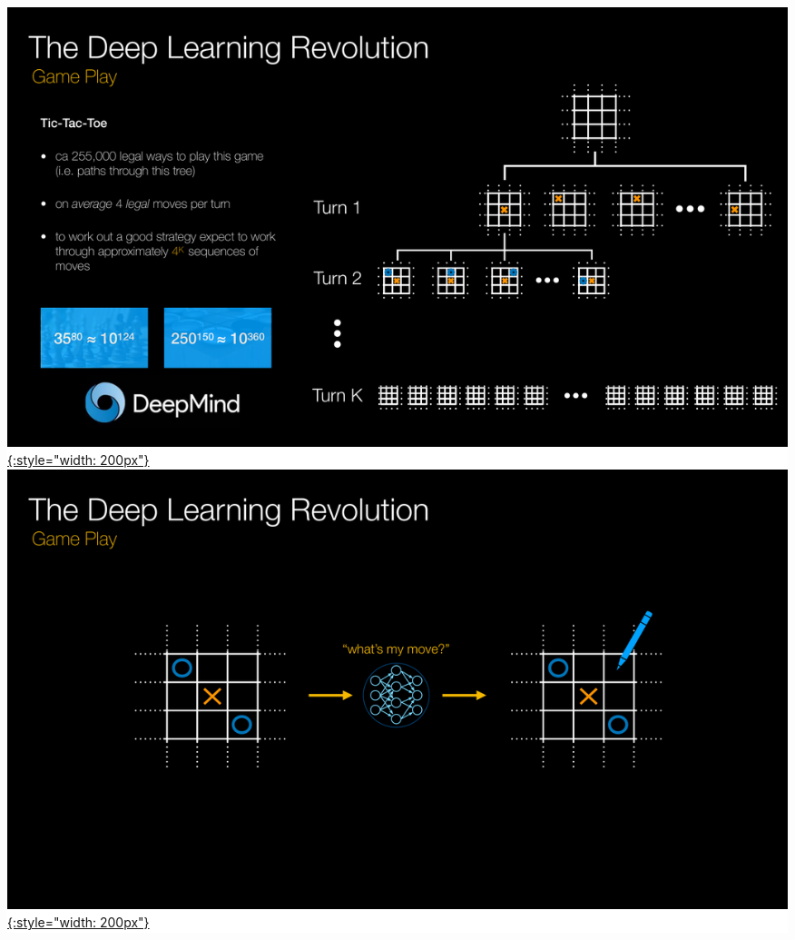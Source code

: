 [![game-play-oracle](/assets/figures/fast-and-slow/game-play-oracle.pdf){:style="width: 200px"}](/assets/figures/fast-and-slow/game-play-oracle.pdf)
[![game-play-model](/assets/figures/fast-and-slow/game-play-model.pdf){:style="width: 200px"}](/assets/figures/fast-and-slow/game-play-model.pdf)

